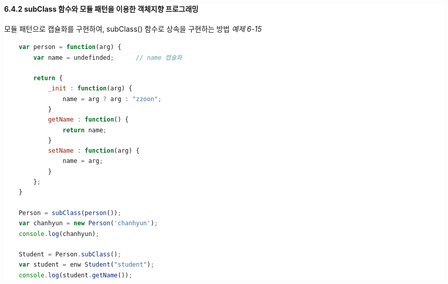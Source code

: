 #### 6.4.2 subClass 함수와 모듈 패턴을 이용한 객체지향 프로그래밍 ####
모듈 패턴으로 캡슐화를 구현하여, subClass() 함수로 상속을 구현하는 방법
*예제 6-15*
```js
    var person = function(arg) {
        var name = undefinded;      // name 캡슐화

        return {
            _init : function(arg) {
                name = arg ? arg : "zzoon";
            }
            getName : function() {
                return name;
            }
            setName : function(arg) {
                name = arg;
            }
        };
    }

    Person = subClass(person());
    var chanhyun = new Person('chanhyun');
    console.log(chanhyun);

    Student = Person.subClass();
    var student = enw Student("student");
    console.log(student.getName());
```